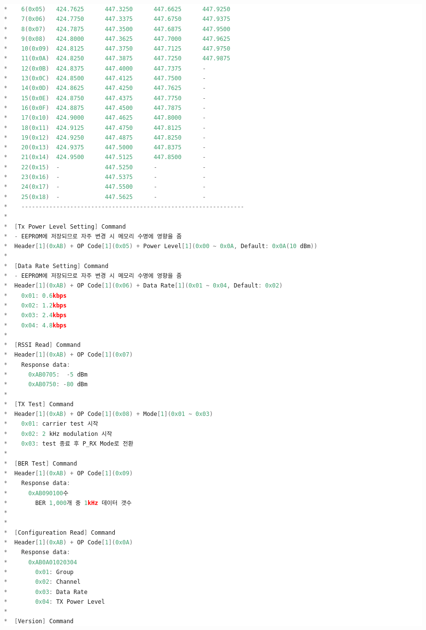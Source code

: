 ```c
*    6(0x05)   424.7625      447.3250      447.6625      447.9250
*    7(0x06)   424.7750      447.3375      447.6750      447.9375
*    8(0x07)   424.7875      447.3500      447.6875      447.9500
*    9(0x08)   424.8000      447.3625      447.7000      447.9625
*    10(0x09)  424.8125      447.3750      447.7125      447.9750
*    11(0x0A)  424.8250      447.3875      447.7250      447.9875
*    12(0x0B)  424.8375      447.4000      447.7375      -
*    13(0x0C)  424.8500      447.4125      447.7500      -
*    14(0x0D)  424.8625      447.4250      447.7625      -
*    15(0x0E)  424.8750      447.4375      447.7750      -
*    16(0x0F)  424.8875      447.4500      447.7875      -
*    17(0x10)  424.9000      447.4625      447.8000      -
*    18(0x11)  424.9125      447.4750      447.8125      -
*    19(0x12)  424.9250      447.4875      447.8250      -
*    20(0x13)  424.9375      447.5000      447.8375      -
*    21(0x14)  424.9500      447.5125      447.8500      -
*    22(0x15)  -             447.5250      -             -
*    23(0x16)  -             447.5375      -             -
*    24(0x17)  -             447.5500      -             -
*    25(0x18)  -             447.5625      -             -
*    ----------------------------------------------------------------
*    
*  [Tx Power Level Setting] Command
*  - EEPROM에 저장되므로 자주 변경 시 메모리 수명에 영향을 줌
*  Header[1](0xAB) + OP Code[1](0x05) + Power Level[1](0x00 ~ 0x0A, Default: 0x0A(10 dBm))
*  
*  [Data Rate Setting] Command
*  - EEPROM에 저장되므로 자주 변경 시 메모리 수명에 영향을 줌
*  Header[1](0xAB) + OP Code[1](0x06) + Data Rate[1](0x01 ~ 0x04, Default: 0x02)
*    0x01: 0.6kbps
*    0x02: 1.2kbps
*    0x03: 2.4kbps
*    0x04: 4.8kbps
*  
*  [RSSI Read] Command
*  Header[1](0xAB) + OP Code[1](0x07)
*    Response data:
*      0xAB0705:  -5 dBm
*      0xAB0750: -80 dBm
*      
*  [TX Test] Command
*  Header[1](0xAB) + OP Code[1](0x08) + Mode[1](0x01 ~ 0x03)
*    0x01: carrier test 시작
*    0x02: 2 kHz modulation 시작
*    0x03: test 종료 후 P_RX Mode로 전환
*    
*  [BER Test] Command
*  Header[1](0xAB) + OP Code[1](0x09)
*    Response data: 
*      0xAB090100수
*        BER 1,000개 중 1kHz 데이터 갯수
*        
*  
*  [Configureation Read] Command
*  Header[1](0xAB) + OP Code[1](0x0A)
*    Response data:
*      0xAB0A01020304
*        0x01: Group
*        0x02: Channel
*        0x03: Data Rate
*        0x04: TX Power Level
*        
*  [Version] Command
```